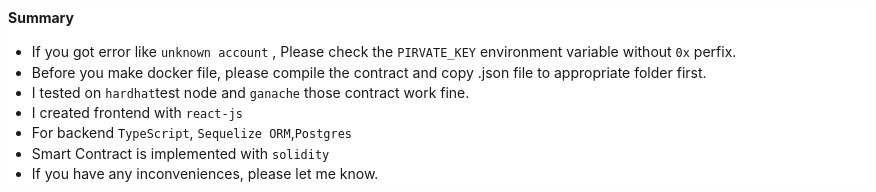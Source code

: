 **Summary**

- If you got error like `unknown account` , Please check the `PIRVATE_KEY` environment variable without `0x` perfix.
- Before you make docker file, please compile the contract and copy .json file to appropriate folder first.
- I tested on `hardhat`test node and `ganache` those contract work fine.
- I created frontend with `react-js`
- For backend `TypeScript`, `Sequelize ORM`,`Postgres`
- Smart Contract is implemented with `solidity`
- If you have any inconveniences, please let me know.

 